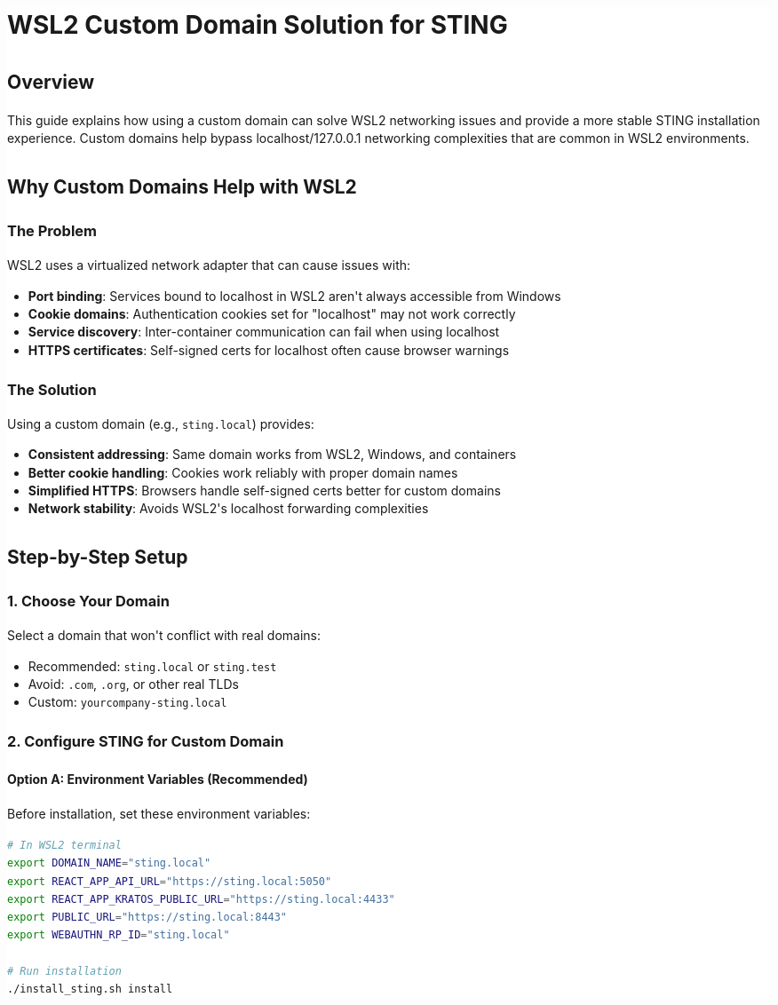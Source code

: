 # WSL2 Custom Domain Solution for STING

## Overview

This guide explains how using a custom domain can solve WSL2 networking issues and provide a more stable STING installation experience. Custom domains help bypass localhost/127.0.0.1 networking complexities that are common in WSL2 environments.

## Why Custom Domains Help with WSL2

### The Problem

WSL2 uses a virtualized network adapter that can cause issues with:
- **Port binding**: Services bound to localhost in WSL2 aren't always accessible from Windows
- **Cookie domains**: Authentication cookies set for "localhost" may not work correctly
- **Service discovery**: Inter-container communication can fail when using localhost
- **HTTPS certificates**: Self-signed certs for localhost often cause browser warnings

### The Solution

Using a custom domain (e.g., `sting.local`) provides:
- **Consistent addressing**: Same domain works from WSL2, Windows, and containers
- **Better cookie handling**: Cookies work reliably with proper domain names
- **Simplified HTTPS**: Browsers handle self-signed certs better for custom domains
- **Network stability**: Avoids WSL2's localhost forwarding complexities

## Step-by-Step Setup

### 1. Choose Your Domain

Select a domain that won't conflict with real domains:
- Recommended: `sting.local` or `sting.test`
- Avoid: `.com`, `.org`, or other real TLDs
- Custom: `yourcompany-sting.local`

### 2. Configure STING for Custom Domain

#### Option A: Environment Variables (Recommended)

Before installation, set these environment variables:

```bash
# In WSL2 terminal
export DOMAIN_NAME="sting.local"
export REACT_APP_API_URL="https://sting.local:5050"
export REACT_APP_KRATOS_PUBLIC_URL="https://sting.local:4433"
export PUBLIC_URL="https://sting.local:8443"
export WEBAUTHN_RP_ID="sting.local"

# Run installation
./install_sting.sh install
```
